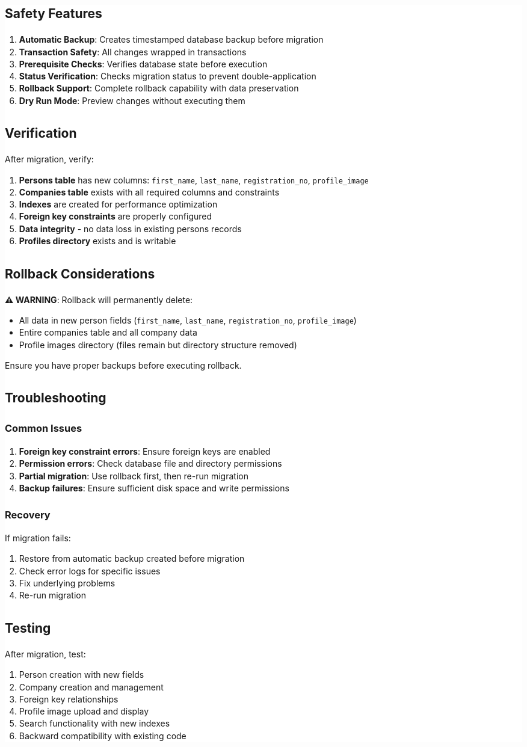 ## Safety Features

1. **Automatic Backup**: Creates timestamped database backup before migration
2. **Transaction Safety**: All changes wrapped in transactions
3. **Prerequisite Checks**: Verifies database state before execution
4. **Status Verification**: Checks migration status to prevent double-application
5. **Rollback Support**: Complete rollback capability with data preservation
6. **Dry Run Mode**: Preview changes without executing them

## Verification

After migration, verify:

1. **Persons table** has new columns: `first_name`, `last_name`, `registration_no`, `profile_image`
2. **Companies table** exists with all required columns and constraints
3. **Indexes** are created for performance optimization
4. **Foreign key constraints** are properly configured
5. **Data integrity** - no data loss in existing persons records
6. **Profiles directory** exists and is writable

## Rollback Considerations

**⚠️ WARNING**: Rollback will permanently delete:
- All data in new person fields (`first_name`, `last_name`, `registration_no`, `profile_image`)
- Entire companies table and all company data
- Profile images directory (files remain but directory structure removed)

Ensure you have proper backups before executing rollback.

## Troubleshooting

### Common Issues

1. **Foreign key constraint errors**: Ensure foreign keys are enabled
2. **Permission errors**: Check database file and directory permissions
3. **Partial migration**: Use rollback first, then re-run migration
4. **Backup failures**: Ensure sufficient disk space and write permissions

### Recovery

If migration fails:
1. Restore from automatic backup created before migration
2. Check error logs for specific issues
3. Fix underlying problems
4. Re-run migration

## Testing

After migration, test:
1. Person creation with new fields
2. Company creation and management
3. Foreign key relationships
4. Profile image upload and display
5. Search functionality with new indexes
6. Backward compatibility with existing code
